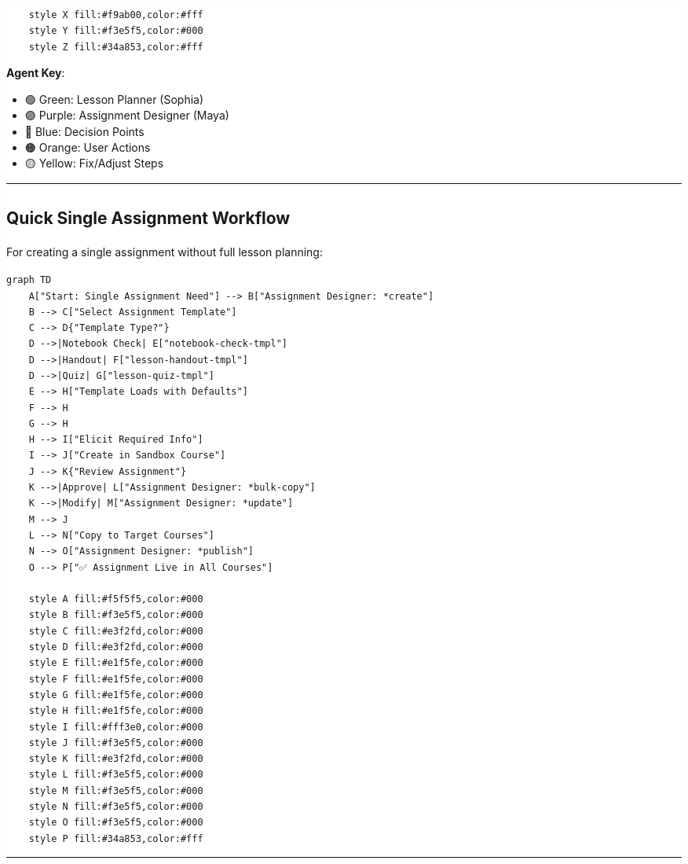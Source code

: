 ```mermaid
    style X fill:#f9ab00,color:#fff
    style Y fill:#f3e5f5,color:#000
    style Z fill:#34a853,color:#fff
```

**Agent Key**:
- 🟢 Green: Lesson Planner (Sophia)
- 🟣 Purple: Assignment Designer (Maya)
- 🔵 Blue: Decision Points
- 🟠 Orange: User Actions
- 🟡 Yellow: Fix/Adjust Steps

---

## Quick Single Assignment Workflow

For creating a single assignment without full lesson planning:

```mermaid
graph TD
    A["Start: Single Assignment Need"] --> B["Assignment Designer: *create"]
    B --> C["Select Assignment Template"]
    C --> D{"Template Type?"}
    D -->|Notebook Check| E["notebook-check-tmpl"]
    D -->|Handout| F["lesson-handout-tmpl"]
    D -->|Quiz| G["lesson-quiz-tmpl"]
    E --> H["Template Loads with Defaults"]
    F --> H
    G --> H
    H --> I["Elicit Required Info"]
    I --> J["Create in Sandbox Course"]
    J --> K{"Review Assignment"}
    K -->|Approve| L["Assignment Designer: *bulk-copy"]
    K -->|Modify| M["Assignment Designer: *update"]
    M --> J
    L --> N["Copy to Target Courses"]
    N --> O["Assignment Designer: *publish"]
    O --> P["✅ Assignment Live in All Courses"]

    style A fill:#f5f5f5,color:#000
    style B fill:#f3e5f5,color:#000
    style C fill:#e3f2fd,color:#000
    style D fill:#e3f2fd,color:#000
    style E fill:#e1f5fe,color:#000
    style F fill:#e1f5fe,color:#000
    style G fill:#e1f5fe,color:#000
    style H fill:#e1f5fe,color:#000
    style I fill:#fff3e0,color:#000
    style J fill:#f3e5f5,color:#000
    style K fill:#e3f2fd,color:#000
    style L fill:#f3e5f5,color:#000
    style M fill:#f3e5f5,color:#000
    style N fill:#f3e5f5,color:#000
    style O fill:#f3e5f5,color:#000
    style P fill:#34a853,color:#fff
```

---